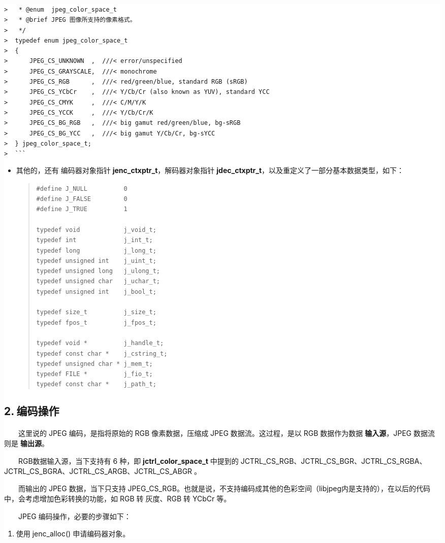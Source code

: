     >   * @enum  jpeg_color_space_t
    >   * @brief JPEG 图像所支持的像素格式。
    >   */
    >  typedef enum jpeg_color_space_t
    >  {
    >      JPEG_CS_UNKNOWN  ,  ///< error/unspecified
    >      JPEG_CS_GRAYSCALE,  ///< monochrome
    >      JPEG_CS_RGB      ,  ///< red/green/blue, standard RGB (sRGB)
    >      JPEG_CS_YCbCr    ,  ///< Y/Cb/Cr (also known as YUV), standard YCC
    >      JPEG_CS_CMYK     ,  ///< C/M/Y/K
    >      JPEG_CS_YCCK     ,  ///< Y/Cb/Cr/K
    >      JPEG_CS_BG_RGB   ,  ///< big gamut red/green/blue, bg-sRGB
    >      JPEG_CS_BG_YCC   ,  ///< big gamut Y/Cb/Cr, bg-sYCC
    >  } jpeg_color_space_t;
    >  ```

- 其他的，还有 编码器对象指针 **jenc_ctxptr_t**，解码器对象指针 **jdec_ctxptr_t**，以及重定义了一部分基本数据类型，如下：
    >  ```
    >  #define J_NULL          0
    >  #define J_FALSE         0
    >  #define J_TRUE          1
    >  
    >  typedef void            j_void_t;
    >  typedef int             j_int_t;
    >  typedef long            j_long_t;
    >  typedef unsigned int    j_uint_t;
    >  typedef unsigned long   j_ulong_t;
    >  typedef unsigned char   j_uchar_t;
    >  typedef unsigned int    j_bool_t;
    >  
    >  typedef size_t          j_size_t;
    >  typedef fpos_t          j_fpos_t;
    >  
    >  typedef void *          j_handle_t;
    >  typedef const char *    j_cstring_t;
    >  typedef unsigned char * j_mem_t;
    >  typedef FILE *          j_fio_t;
    >  typedef const char *    j_path_t;
    >  ```

## 2. 编码操作

&emsp;&emsp;这里说的 JPEG 编码，是指将原始的 RGB 像素数据，压缩成 JPEG 数据流。这过程，是以 RGB 数据作为数据 **输入源**，JPEG 数据流则是 **输出源**。

&emsp;&emsp;RGB数据输入源，当下支持有 6 种，即 **jctrl_color_space_t** 中提到的 JCTRL_CS_RGB、JCTRL_CS_BGR、JCTRL_CS_RGBA、JCTRL_CS_BGRA、JCTRL_CS_ARGB、JCTRL_CS_ABGR 。

&emsp;&emsp;而输出的 JPEG 数据，当下只支持 JPEG_CS_RGB。也就是说，不支持编码成其他的色彩空间（libjpeg内是支持的），在以后的代码中，会考虑增加色彩转换的功能，如 RGB 转 灰度、RGB 转 YCbCr 等。

&emsp;&emsp;JPEG 编码操作，必要的步骤如下：

1. 使用 jenc_alloc() 申请编码器对象。
